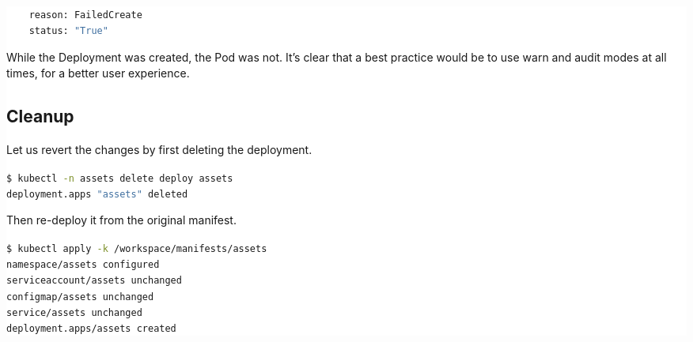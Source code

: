 ```bash  test=false
    reason: FailedCreate
    status: "True"
```
While the Deployment was created, the Pod was not. It’s clear that a best practice would be to use warn and audit modes at all times, for a better user experience.

## Cleanup

Let us revert the changes by first deleting the deployment. 

```bash
$ kubectl -n assets delete deploy assets
deployment.apps "assets" deleted
```
Then re-deploy it from the original manifest.

```bash
$ kubectl apply -k /workspace/manifests/assets
namespace/assets configured
serviceaccount/assets unchanged
configmap/assets unchanged
service/assets unchanged
deployment.apps/assets created
```
